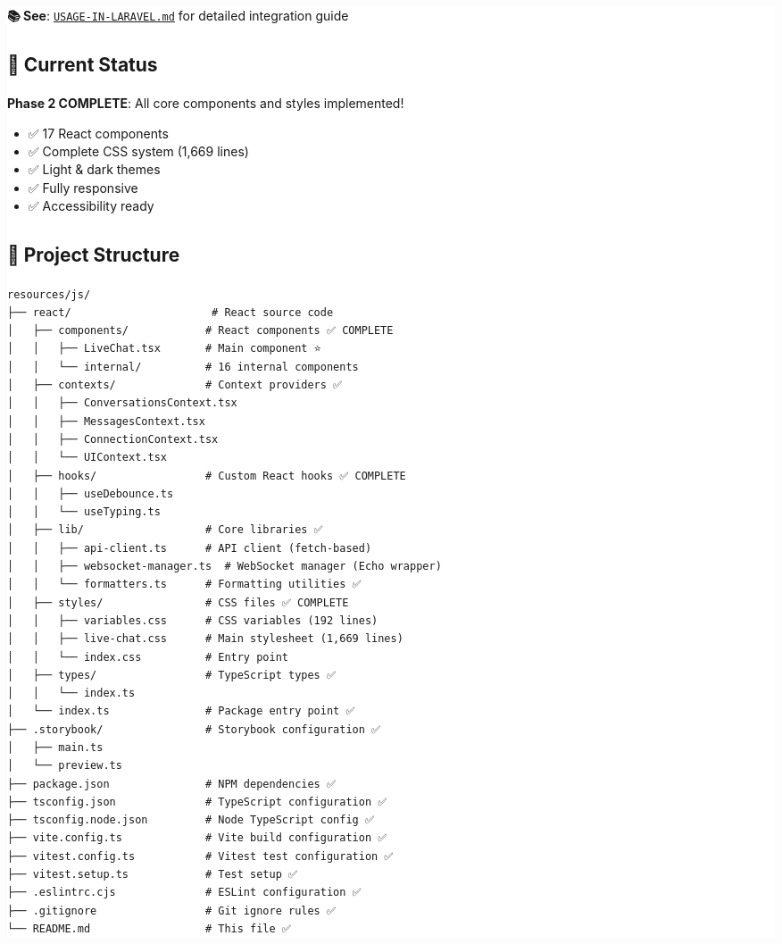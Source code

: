 **📚 See**: [`USAGE-IN-LARAVEL.md`](./USAGE-IN-LARAVEL.md) for detailed integration guide

## 🎉 Current Status

**Phase 2 COMPLETE**: All core components and styles implemented!

-   ✅ 17 React components
-   ✅ Complete CSS system (1,669 lines)
-   ✅ Light & dark themes
-   ✅ Fully responsive
-   ✅ Accessibility ready

## 📁 Project Structure

```
resources/js/
├── react/                      # React source code
│   ├── components/            # React components ✅ COMPLETE
│   │   ├── LiveChat.tsx       # Main component ⭐
│   │   └── internal/          # 16 internal components
│   ├── contexts/              # Context providers ✅
│   │   ├── ConversationsContext.tsx
│   │   ├── MessagesContext.tsx
│   │   ├── ConnectionContext.tsx
│   │   └── UIContext.tsx
│   ├── hooks/                 # Custom React hooks ✅ COMPLETE
│   │   ├── useDebounce.ts
│   │   └── useTyping.ts
│   ├── lib/                   # Core libraries ✅
│   │   ├── api-client.ts      # API client (fetch-based)
│   │   ├── websocket-manager.ts  # WebSocket manager (Echo wrapper)
│   │   └── formatters.ts      # Formatting utilities ✅
│   ├── styles/                # CSS files ✅ COMPLETE
│   │   ├── variables.css      # CSS variables (192 lines)
│   │   ├── live-chat.css      # Main stylesheet (1,669 lines)
│   │   └── index.css          # Entry point
│   ├── types/                 # TypeScript types ✅
│   │   └── index.ts
│   └── index.ts               # Package entry point ✅
├── .storybook/                # Storybook configuration ✅
│   ├── main.ts
│   └── preview.ts
├── package.json               # NPM dependencies ✅
├── tsconfig.json              # TypeScript configuration ✅
├── tsconfig.node.json         # Node TypeScript config ✅
├── vite.config.ts             # Vite build configuration ✅
├── vitest.config.ts           # Vitest test configuration ✅
├── vitest.setup.ts            # Test setup ✅
├── .eslintrc.cjs              # ESLint configuration ✅
├── .gitignore                 # Git ignore rules ✅
└── README.md                  # This file ✅
```

